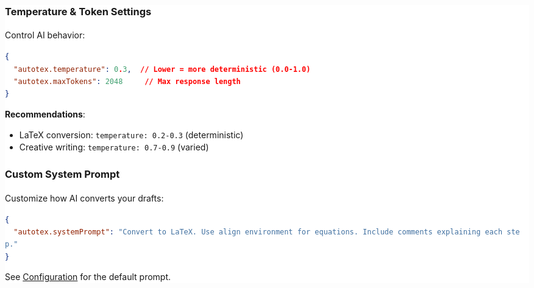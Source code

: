 ### Temperature & Token Settings

Control AI behavior:

```json
{
  "autotex.temperature": 0.3,  // Lower = more deterministic (0.0-1.0)
  "autotex.maxTokens": 2048     // Max response length
}
```

**Recommendations**:
- LaTeX conversion: `temperature: 0.2-0.3` (deterministic)
- Creative writing: `temperature: 0.7-0.9` (varied)

### Custom System Prompt

Customize how AI converts your drafts:

```json
{
  "autotex.systemPrompt": "Convert to LaTeX. Use align environment for equations. Include comments explaining each step."
}
```

See [Configuration](configuration.md) for the default prompt.


